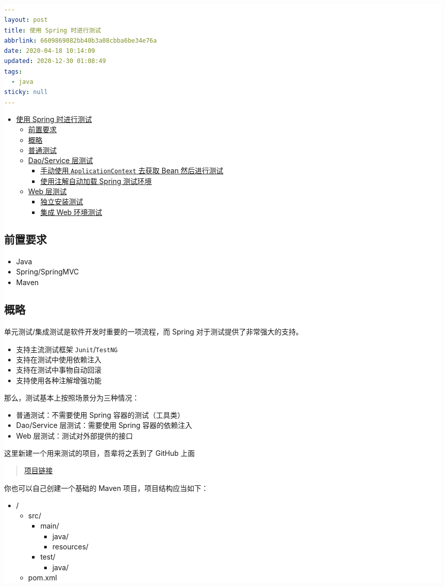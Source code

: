 ```yaml
---
layout: post
title: 使用 Spring 时进行测试
abbrlink: 6609869082bb40b3a08cbba6be34e76a
date: 2020-04-18 10:14:09
updated: 2020-12-30 01:08:49
tags:
  - java
sticky: null
---
```


- [使用 Spring 时进行测试](#使用-spring-时进行测试)
  - [前置要求](#前置要求)
  - [概略](#概略)
  - [普通测试](#普通测试)
  - [Dao/Service 层测试](#daoservice-层测试)
    - [手动使用 `ApplicationContext` 去获取 Bean 然后进行测试](#手动使用-applicationcontext-去获取-bean-然后进行测试)
    - [使用注解自动加载 Spring 测试环境](#使用注解自动加载-spring-测试环境)
  - [Web 层测试](#web-层测试)
    - [独立安装测试](#独立安装测试)
    - [集成 Web 环境测试](#集成-web-环境测试)

## 前置要求

- Java
- Spring/SpringMVC
- Maven

## 概略

单元测试/集成测试是软件开发时重要的一项流程，而 Spring 对于测试提供了非常强大的支持。

- 支持主流测试框架 `Junit`/`TestNG`
- 支持在测试中使用依赖注入
- 支持在测试中事物自动回滚
- 支持使用各种注解增强功能

那么，测试基本上按照场景分为三种情况：

- 普通测试：不需要使用 Spring 容器的测试（工具类）
- Dao/Service 层测试：需要使用 Spring 容器的依赖注入
- Web 层测试：测试对外部提供的接口

这里新建一个用来测试的项目，吾辈将之丢到了 GitHub 上面

> [项目链接](https://github.com/rxliuli/springtest)

你也可以自己创建一个基础的 Maven 项目，项目结构应当如下：

- /
  - src/
    - main/
      - java/
      - resources/
    - test/
      - java/
  - pom.xml
